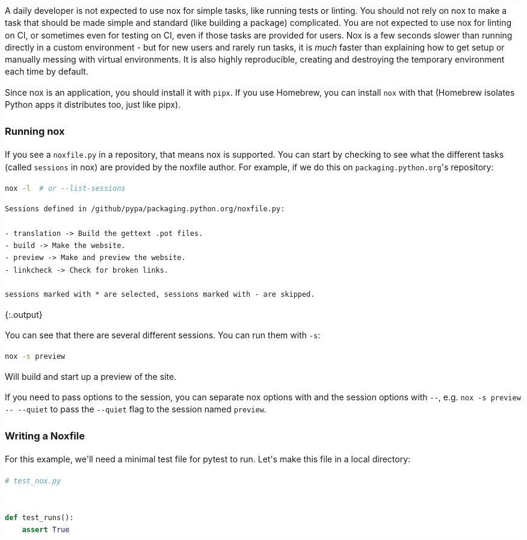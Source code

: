 A daily developer is not expected to use nox for simple tasks, like running
tests or linting. You should not rely on nox to make a task that should be made
simple and standard (like building a package) complicated. You are not expected
to use nox for linting on CI, or sometimes even for testing on CI, even if
those tasks are provided for users. Nox is a few seconds slower than running
directly in a custom environment - but for new users and rarely run tasks, it
is _much_ faster than explaining how to get setup or manually messing with
virtual environments. It is also highly reproducible, creating and destroying
the temporary environment each time by default.

Since nox is an application, you should install it with `pipx`. If you use
Homebrew, you can install `nox` with that (Homebrew isolates Python apps it
distributes too, just like pipx).

### Running nox

If you see a `noxfile.py` in a repository, that means nox is supported. You can start
by checking to see what the different tasks (called `sessions` in nox) are provided
by the noxfile author. For example, if we do this on `packaging.python.org`'s repository:

```bash
nox -l  # or --list-sessions
```

```
Sessions defined in /github/pypa/packaging.python.org/noxfile.py:

- translation -> Build the gettext .pot files.
- build -> Make the website.
- preview -> Make and preview the website.
- linkcheck -> Check for broken links.

sessions marked with * are selected, sessions marked with - are skipped.
```
{:.output}

You can see that there are several different sessions. You can run them with `-s`:

```bash
nox -s preview
```

Will build and start up a preview of the site.

If you need to pass options to the session, you can separate nox options with
and the session options with `--`,
e.g. `nox -s preview -- --quiet` to pass the `--quiet` flag to the session named `preview`.

### Writing a Noxfile

For this example, we'll need a minimal test file for pytest to run. Let's make
this file in a local directory:

```python
# test_nox.py


def test_runs():
    assert True
```
